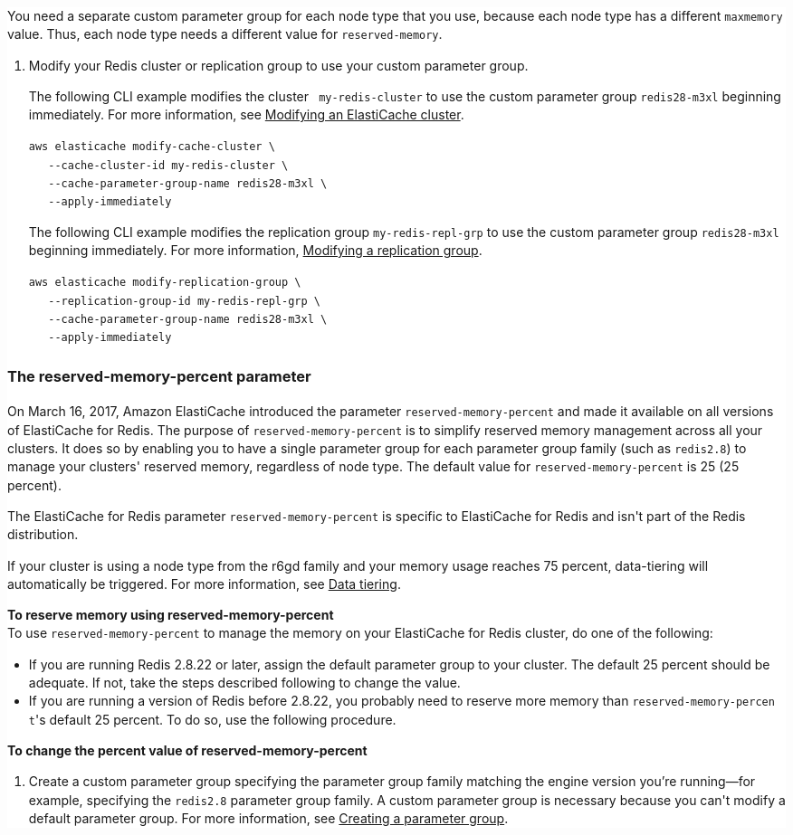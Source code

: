    You need a separate custom parameter group for each node type that you use, because each node type has a different `maxmemory` value\. Thus, each node type needs a different value for `reserved-memory`\.

1. Modify your Redis cluster or replication group to use your custom parameter group\.

   The following CLI example modifies the cluster ` my-redis-cluster` to use the custom parameter group `redis28-m3xl` beginning immediately\. For more information, see [Modifying an ElastiCache cluster](Clusters.Modify.md)\.

   ```
   aws elasticache modify-cache-cluster \
      --cache-cluster-id my-redis-cluster \
      --cache-parameter-group-name redis28-m3xl \
      --apply-immediately
   ```

   The following CLI example modifies the replication group `my-redis-repl-grp` to use the custom parameter group `redis28-m3xl` beginning immediately\. For more information, [Modifying a replication group](Replication.Modify.md)\.

   ```
   aws elasticache modify-replication-group \
      --replication-group-id my-redis-repl-grp \
      --cache-parameter-group-name redis28-m3xl \
      --apply-immediately
   ```

### The reserved\-memory\-percent parameter<a name="redis-memory-management-parameters-reserved-memory-percent"></a>

On March 16, 2017, Amazon ElastiCache introduced the parameter `reserved-memory-percent` and made it available on all versions of ElastiCache for Redis\. The purpose of `reserved-memory-percent` is to simplify reserved memory management across all your clusters\. It does so by enabling you to have a single parameter group for each parameter group family \(such as `redis2.8`\) to manage your clusters' reserved memory, regardless of node type\. The default value for `reserved-memory-percent` is 25 \(25 percent\)\.

The ElastiCache for Redis parameter `reserved-memory-percent` is specific to ElastiCache for Redis and isn't part of the Redis distribution\.

If your cluster is using a node type from the r6gd family and your memory usage reaches 75 percent, data\-tiering will automatically be triggered\. For more information, see [Data tiering](data-tiering.md)\.

**To reserve memory using reserved\-memory\-percent**  
To use `reserved-memory-percent` to manage the memory on your ElastiCache for Redis cluster, do one of the following:
+ If you are running Redis 2\.8\.22 or later, assign the default parameter group to your cluster\. The default 25 percent should be adequate\. If not, take the steps described following to change the value\.
+ If you are running a version of Redis before 2\.8\.22, you probably need to reserve more memory than `reserved-memory-percent`'s default 25 percent\. To do so, use the following procedure\. 

**To change the percent value of reserved\-memory\-percent**

1. Create a custom parameter group specifying the parameter group family matching the engine version you’re running—for example, specifying the `redis2.8` parameter group family\. A custom parameter group is necessary because you can't modify a default parameter group\. For more information, see [Creating a parameter group](ParameterGroups.Creating.md)\.
